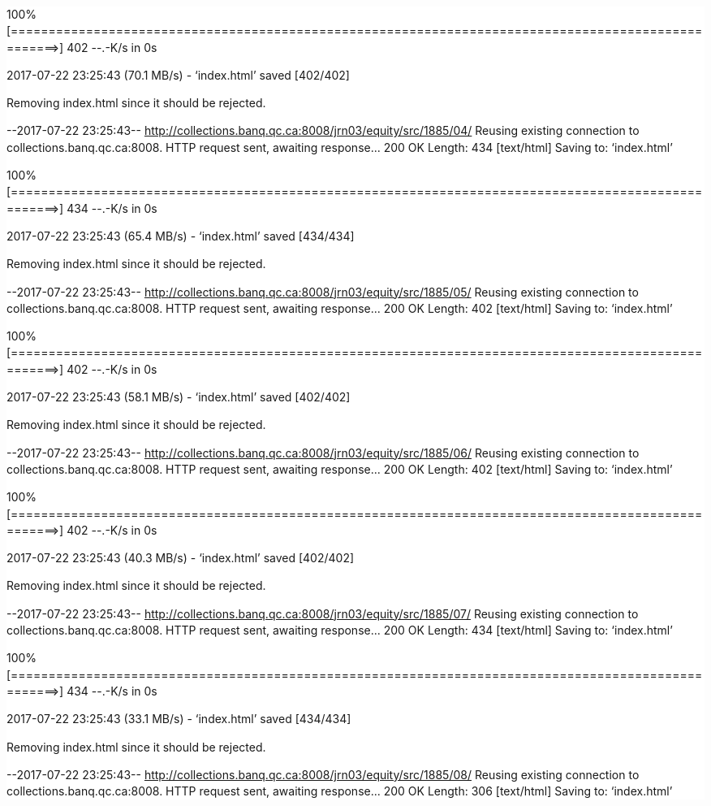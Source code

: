 100%[===================================================================================================>] 402         --.-K/s   in 0s      

2017-07-22 23:25:43 (70.1 MB/s) - ‘index.html’ saved [402/402]

Removing index.html since it should be rejected.

--2017-07-22 23:25:43--  http://collections.banq.qc.ca:8008/jrn03/equity/src/1885/04/
Reusing existing connection to collections.banq.qc.ca:8008.
HTTP request sent, awaiting response... 200 OK
Length: 434 [text/html]
Saving to: ‘index.html’

100%[===================================================================================================>] 434         --.-K/s   in 0s      

2017-07-22 23:25:43 (65.4 MB/s) - ‘index.html’ saved [434/434]

Removing index.html since it should be rejected.

--2017-07-22 23:25:43--  http://collections.banq.qc.ca:8008/jrn03/equity/src/1885/05/
Reusing existing connection to collections.banq.qc.ca:8008.
HTTP request sent, awaiting response... 200 OK
Length: 402 [text/html]
Saving to: ‘index.html’

100%[===================================================================================================>] 402         --.-K/s   in 0s      

2017-07-22 23:25:43 (58.1 MB/s) - ‘index.html’ saved [402/402]

Removing index.html since it should be rejected.

--2017-07-22 23:25:43--  http://collections.banq.qc.ca:8008/jrn03/equity/src/1885/06/
Reusing existing connection to collections.banq.qc.ca:8008.
HTTP request sent, awaiting response... 200 OK
Length: 402 [text/html]
Saving to: ‘index.html’

100%[===================================================================================================>] 402         --.-K/s   in 0s      

2017-07-22 23:25:43 (40.3 MB/s) - ‘index.html’ saved [402/402]

Removing index.html since it should be rejected.

--2017-07-22 23:25:43--  http://collections.banq.qc.ca:8008/jrn03/equity/src/1885/07/
Reusing existing connection to collections.banq.qc.ca:8008.
HTTP request sent, awaiting response... 200 OK
Length: 434 [text/html]
Saving to: ‘index.html’

100%[===================================================================================================>] 434         --.-K/s   in 0s      

2017-07-22 23:25:43 (33.1 MB/s) - ‘index.html’ saved [434/434]

Removing index.html since it should be rejected.

--2017-07-22 23:25:43--  http://collections.banq.qc.ca:8008/jrn03/equity/src/1885/08/
Reusing existing connection to collections.banq.qc.ca:8008.
HTTP request sent, awaiting response... 200 OK
Length: 306 [text/html]
Saving to: ‘index.html’
